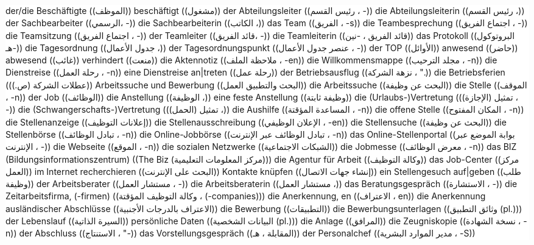 der/die Beschäftigte  ((الموظف))
beschäftigt   ((مشغول))
der Abteilungsleiter  ((رئيس القسم ، -))
die Abteilungsleiterin  ((رئيس القسم ،))
der Sachbearbeiter  ((الرسمي، -))
die Sachbearbeiterin  ((الكاتب ،))
das Team  ((الفريق ، -s))
die Teambesprechung  ((اجتماع الفريق ، -))
die Teamsitzung  ((اجتماع الفريق ، -))
der Teamleiter  ((قائد الفريق، -))
die Teamleiterin  ((قائد الفريق ، -نين))
das Protokoll  ((البروتوكول -هـ))
die Tagesordnung  ((جدول الأعمال ،))
der Tagesordnungspunkt  ((عنصر جدول الأعمال ، -))
der TOP  ((الأوائل))
anwesend   ((حاضر))
abwesend   ((غائب))
verhindert   ((منعت))
die Aktennotiz  ((ملاحظة الملف ، -en))
die Willkommensmappe  ((مجلد الترحيب ، -n))
die Dienstreise  ((رحلة العمل ، -n))
eine Dienstreise an|treten   ((رحلة عمل))
der Betriebsausflug  ((نزهة الشركة ، ".))
die Betriebsferien  ((عطلات الشركة (ص.)))
Arbeitssuche und Bewerbung   ((البحث والتطبيق العمل))
die Arbeitssuche   ((البحث عن وظيفة))
die Stelle  ((الموقف ، -n))
der Job  ((الوظائف))
die Anstellung  ((الوظيفة ،))
eine feste Anstellung   ((وظيفة ثابتة))
die (Urlaubs-)Vertretung  ((تمثيل (الإجازة) ، -))
die (Schwangerschafts-)Vertretung  ((تمثيل (الحمل) ،))
die Aushilfe  ((المساعدة المؤقتة ، -n))
die offene Stelle  ((المكان المفتوح ، -n))
die Stellenanzeige  ((إعلانات التوظيف))
die Stellenausschreibung  ((الإعلان الوظيفي ، -en))
die Stellensuche   ((البحث عن وظيفة))
die Stellenbörse  ((تبادل الوظائف ، -n))
die Online-Jobbörse  ((تبادل الوظائف عبر الإنترنت ، -n))
das Online-Stellenportal  ((بوابة الموضع عبر الإنترنت ، -))
die Webseite  ((الموقع ، -n))
die sozialen Netzwerke   ((الشبكات الاجتماعية))
die Jobmesse  ((معرض الوظائف ، -n))
das BIZ (Bildungsinformationszentrum)   ((The Biz (مركز المعلومات التعليمية)))
die Agentur für Arbeit   ((وكالة التوظيف))
das Job-Center   ((مركز العمل))
im Internet recherchieren   ((البحث على الإنترنت))
Kontakte knüpfen   ((إنشاء جهات الاتصال))
ein Stellengesuch auf|geben   ((طلب وظيفة))
der Arbeitsberater  ((مستشار العمل ، -))
die Arbeitsberaterin  ((مستشار العمل ،))
das Beratungsgespräch  ((الاستشارة ، -))
die Zeitarbeitsfirma, (-firmen)   ((وكالة التوظيف المؤقتة ، (-companies)))
die Anerkennung, en   ((الاعتراف ، en))
die Anerkennung ausländischer Abschlüsse   ((الاعتراف بالدرجات الأجنبية))
die Bewerbung  ((التطبيقات))
die Bewerbungsunterlagen  ((وثائق التطبيق (pl.)))
der Lebenslauf   ((السيرة الذاتية))
persönliche Daten  ((البيانات الشخصية (pl.)))
die Anlage  ((المرافق))
die Zeugniskopie  ((نسخة الشهادة ، -n))
der Abschluss  ((الاستنتاج ، "-))
das Vorstellungsgespräch  ((المقابلة ، هـ))
der Personalchef  ((مدير الموارد البشرية ، -S))